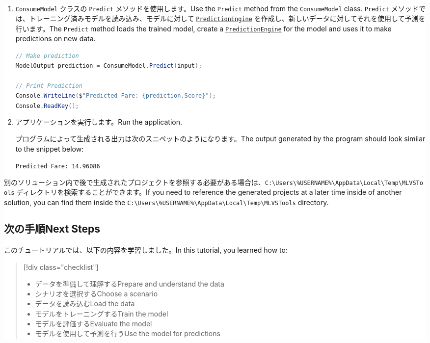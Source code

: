 1. <span data-ttu-id="68441-190">`ConsumeModel` クラスの `Predict` メソッドを使用します。</span><span class="sxs-lookup"><span data-stu-id="68441-190">Use the `Predict` method from the `ConsumeModel` class.</span></span> <span data-ttu-id="68441-191">`Predict` メソッドでは、トレーニング済みモデルを読み込み、モデルに対して [`PredictionEngine`](xref:Microsoft.ML.PredictionEngine%602) を作成し、新しいデータに対してそれを使用して予測を行います。</span><span class="sxs-lookup"><span data-stu-id="68441-191">The `Predict` method loads the trained model, create a [`PredictionEngine`](xref:Microsoft.ML.PredictionEngine%602) for the model and uses it to make predictions on new data.</span></span>

    ```csharp
    // Make prediction
    ModelOutput prediction = ConsumeModel.Predict(input);

    // Print Prediction
    Console.WriteLine($"Predicted Fare: {prediction.Score}");
    Console.ReadKey();
    ```

1. <span data-ttu-id="68441-192">アプリケーションを実行します。</span><span class="sxs-lookup"><span data-stu-id="68441-192">Run the application.</span></span>

    <span data-ttu-id="68441-193">プログラムによって生成される出力は次のスニペットのようになります。</span><span class="sxs-lookup"><span data-stu-id="68441-193">The output generated by the program should look similar to the snippet below:</span></span>

    ```bash
    Predicted Fare: 14.96086
    ```

<span data-ttu-id="68441-194">別のソリューション内で後で生成されたプロジェクトを参照する必要がある場合は、`C:\Users\%USERNAME%\AppData\Local\Temp\MLVSTools` ディレクトリを検索することができます。</span><span class="sxs-lookup"><span data-stu-id="68441-194">If you need to reference the generated projects at a later time inside of another solution, you can find them inside the `C:\Users\%USERNAME%\AppData\Local\Temp\MLVSTools` directory.</span></span>

## <a name="next-steps"></a><span data-ttu-id="68441-195">次の手順</span><span class="sxs-lookup"><span data-stu-id="68441-195">Next Steps</span></span>

<span data-ttu-id="68441-196">このチュートリアルでは、以下の内容を学習しました。</span><span class="sxs-lookup"><span data-stu-id="68441-196">In this tutorial, you learned how to:</span></span>
> [!div class="checklist"]
>
> - <span data-ttu-id="68441-197">データを準備して理解する</span><span class="sxs-lookup"><span data-stu-id="68441-197">Prepare and understand the data</span></span>
> - <span data-ttu-id="68441-198">シナリオを選択する</span><span class="sxs-lookup"><span data-stu-id="68441-198">Choose a scenario</span></span>
> - <span data-ttu-id="68441-199">データを読み込む</span><span class="sxs-lookup"><span data-stu-id="68441-199">Load the data</span></span>
> - <span data-ttu-id="68441-200">モデルをトレーニングする</span><span class="sxs-lookup"><span data-stu-id="68441-200">Train the model</span></span>
> - <span data-ttu-id="68441-201">モデルを評価する</span><span class="sxs-lookup"><span data-stu-id="68441-201">Evaluate the model</span></span>
> - <span data-ttu-id="68441-202">モデルを使用して予測を行う</span><span class="sxs-lookup"><span data-stu-id="68441-202">Use the model for predictions</span></span>
